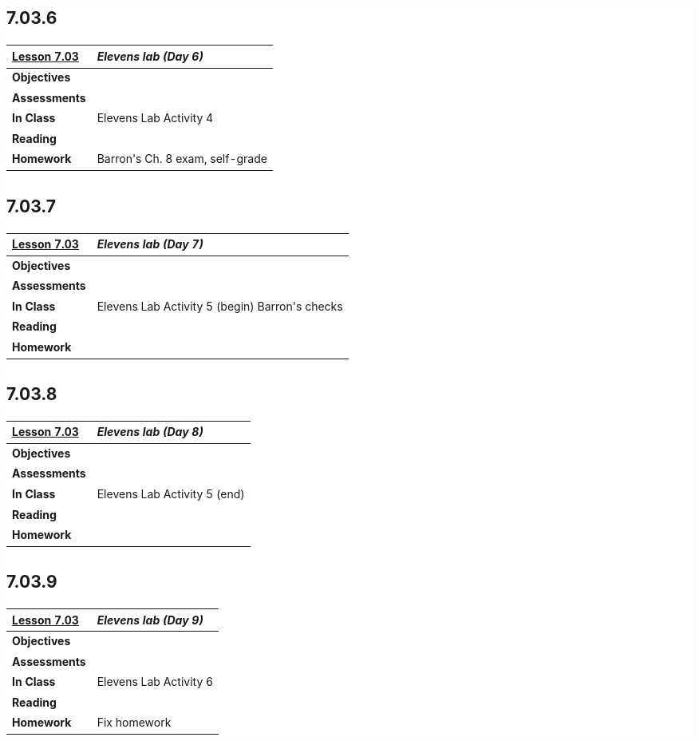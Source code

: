 ## 7.03.6

| [Lesson 7.03][]   | _Elevens lab (Day 6)_
|:----------------|:---------------------
| **Objectives**  |
| **Assessments** |
| **In Class**    | Elevens Lab Activity 4
| **Reading**     |
| **Homework**    | Barron's  Ch. 8 exam, self-grade

## 7.03.7

| [Lesson 7.03][]   | _Elevens lab (Day 7)_
|:----------------|:---------------------
| **Objectives**  |
| **Assessments** |
| **In Class**    | Elevens Lab Activity 5 (begin) Barron's checks
| **Reading**     |
| **Homework**    |

## 7.03.8

| [Lesson 7.03][]   | _Elevens lab (Day 8)_
|:----------------|:---------------------
| **Objectives**  |
| **Assessments** |
| **In Class**    | Elevens Lab Activity 5 (end)
| **Reading**     |
| **Homework**    |

## 7.03.9

| [Lesson 7.03][]   | _Elevens lab (Day 9)_
|:----------------|:---------------------
| **Objectives**  |
| **Assessments** |
| **In Class**    | Elevens Lab Activity 6
| **Reading**     |
| **Homework**    | Fix homework


[7.00]: Lesson-700.md
[7.01]: Lesson-701.md
[7.02]: Lesson-702.md
[7.03]: Lesson-703.md
[7.04]: Lesson-704.md
[Lesson 7.00]: Lesson-700.md
[Lesson 7.01]: Lesson-701.md
[Lesson 7.02]: Lesson-702.md
[Lesson 7.03]: Lesson-703.md
[Lesson 7.04]: Lesson-704.md
[Test 6 Guide]: Test-6-Guide.md
[Unit 7 Slides]:    https://raw.githubusercontent.com/TEALSK12/apcsa-public/master/curriculum/Unit7/Unit7.pptx
[Unit 7 Word Bank]: https://raw.githubusercontent.com/TEALSK12/apcsa-public/master/curriculum/Unit7/Unit%207%20Word%20Bank.docx
[WS 7.1]:   https://raw.githubusercontent.com/TEALSK12/apcsa-public/master/curriculum/Unit7/WS%207.1.docx